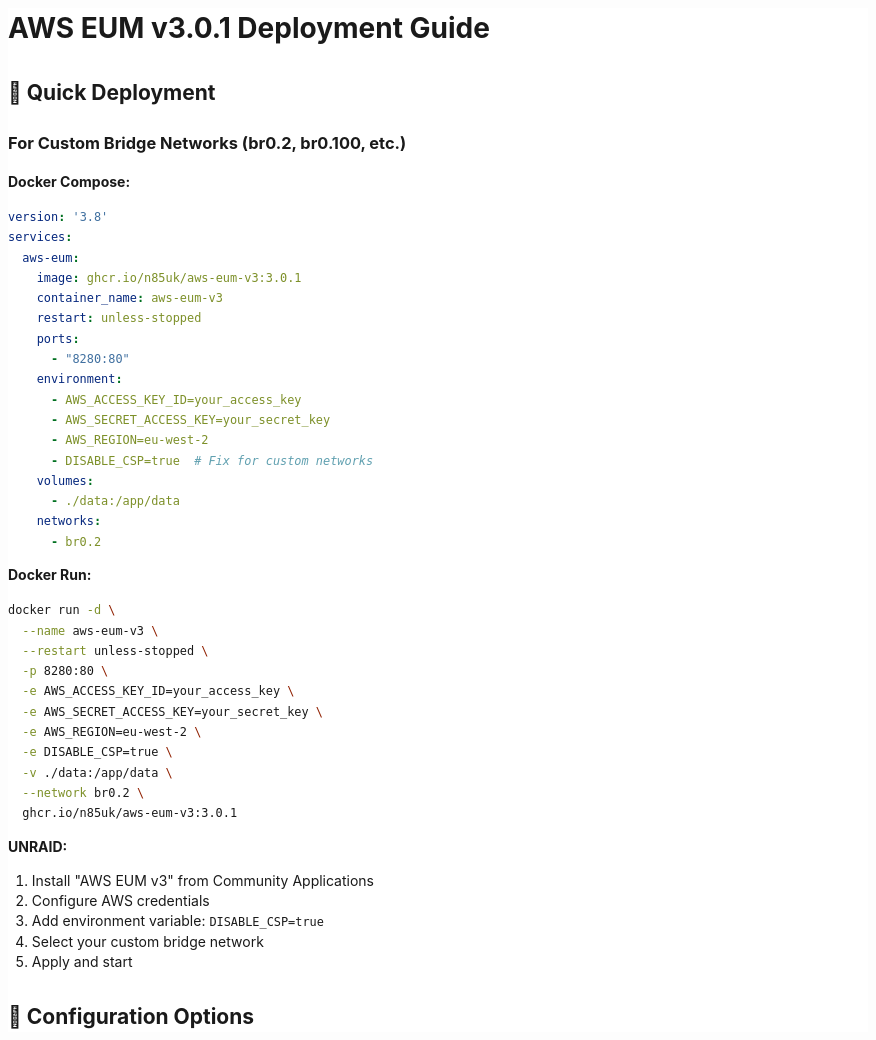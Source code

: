 # AWS EUM v3.0.1 Deployment Guide

## 🚀 Quick Deployment

### For Custom Bridge Networks (br0.2, br0.100, etc.)

**Docker Compose:**
```yaml
version: '3.8'
services:
  aws-eum:
    image: ghcr.io/n85uk/aws-eum-v3:3.0.1
    container_name: aws-eum-v3
    restart: unless-stopped
    ports:
      - "8280:80"
    environment:
      - AWS_ACCESS_KEY_ID=your_access_key
      - AWS_SECRET_ACCESS_KEY=your_secret_key
      - AWS_REGION=eu-west-2
      - DISABLE_CSP=true  # Fix for custom networks
    volumes:
      - ./data:/app/data
    networks:
      - br0.2
```

**Docker Run:**
```bash
docker run -d \
  --name aws-eum-v3 \
  --restart unless-stopped \
  -p 8280:80 \
  -e AWS_ACCESS_KEY_ID=your_access_key \
  -e AWS_SECRET_ACCESS_KEY=your_secret_key \
  -e AWS_REGION=eu-west-2 \
  -e DISABLE_CSP=true \
  -v ./data:/app/data \
  --network br0.2 \
  ghcr.io/n85uk/aws-eum-v3:3.0.1
```

**UNRAID:**
1. Install "AWS EUM v3" from Community Applications
2. Configure AWS credentials
3. Add environment variable: `DISABLE_CSP=true`
4. Select your custom bridge network
5. Apply and start

## 🔧 Configuration Options
